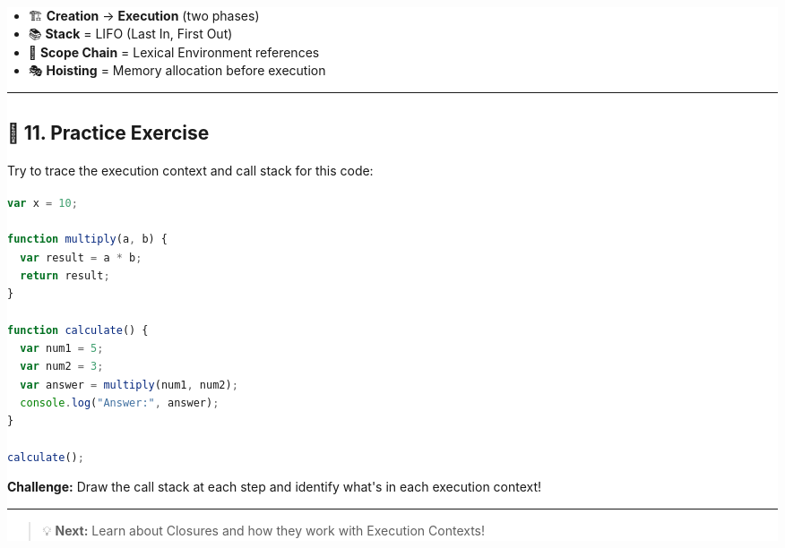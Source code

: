 - 🏗️ **Creation** → **Execution** (two phases)
- 📚 **Stack** = LIFO (Last In, First Out)
- 🔗 **Scope Chain** = Lexical Environment references
- 🎭 **Hoisting** = Memory allocation before execution

---

## 🚀 11. Practice Exercise

Try to trace the execution context and call stack for this code:

```js
var x = 10;

function multiply(a, b) {
  var result = a * b;
  return result;
}

function calculate() {
  var num1 = 5;
  var num2 = 3;
  var answer = multiply(num1, num2);
  console.log("Answer:", answer);
}

calculate();
```

**Challenge:** Draw the call stack at each step and identify what's in each execution context!

---

> 💡 **Next:** Learn about Closures and how they work with Execution Contexts!